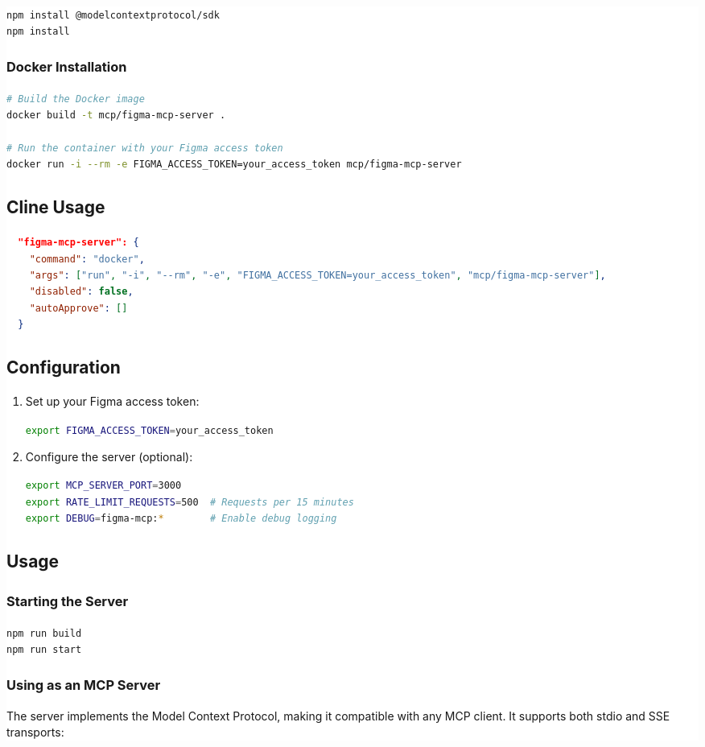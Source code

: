 ```bash
npm install @modelcontextprotocol/sdk
npm install
```

### Docker Installation

```bash
# Build the Docker image
docker build -t mcp/figma-mcp-server .

# Run the container with your Figma access token
docker run -i --rm -e FIGMA_ACCESS_TOKEN=your_access_token mcp/figma-mcp-server
```

## Cline Usage

```json
  "figma-mcp-server": {
    "command": "docker",
    "args": ["run", "-i", "--rm", "-e", "FIGMA_ACCESS_TOKEN=your_access_token", "mcp/figma-mcp-server"],
    "disabled": false,
    "autoApprove": []
  }
```

## Configuration

1. Set up your Figma access token:

   ```bash
   export FIGMA_ACCESS_TOKEN=your_access_token
   ```

2. Configure the server (optional):
   ```bash
   export MCP_SERVER_PORT=3000
   export RATE_LIMIT_REQUESTS=500  # Requests per 15 minutes
   export DEBUG=figma-mcp:*        # Enable debug logging
   ```

## Usage

### Starting the Server

```bash
npm run build
npm run start
```

### Using as an MCP Server

The server implements the Model Context Protocol, making it compatible with any MCP client. It supports both stdio and SSE transports:
